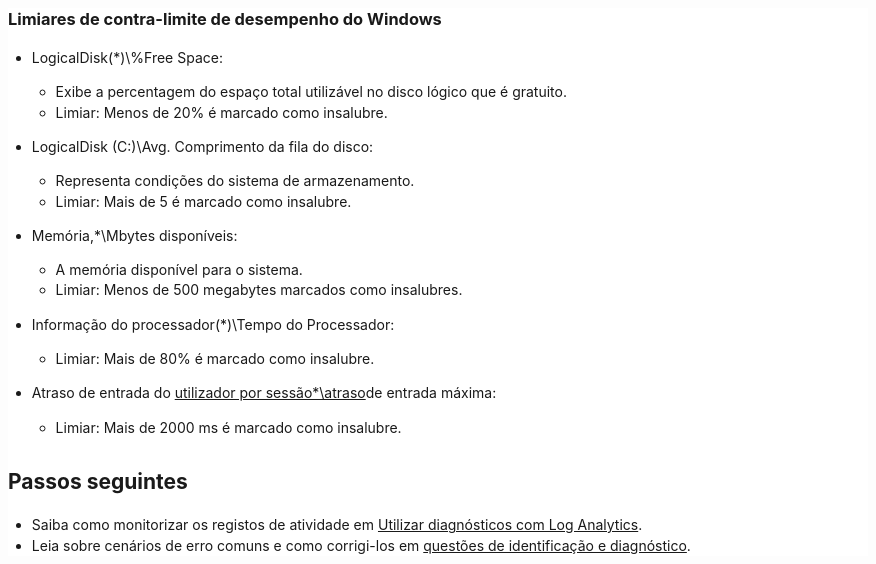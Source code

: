 ### <a name="windows-performance-counter-thresholds"></a>Limiares de contra-limite de desempenho do Windows

- LogicalDisk(\*)\\%Free Space:

    - Exibe a percentagem do espaço total utilizável no disco lógico que é gratuito.
    - Limiar: Menos de 20% é marcado como insalubre.

- LogicalDisk (C:)\\Avg. Comprimento da fila do disco:

    - Representa condições do sistema de armazenamento.
    - Limiar: Mais de 5 é marcado como insalubre.

- Memória,\*\\Mbytes disponíveis:

    - A memória disponível para o sistema.
    - Limiar: Menos de 500 megabytes marcados como insalubres.

- Informação do processador(\*)\\Tempo do Processador:

    - Limiar: Mais de 80% é marcado como insalubre.

- Atraso de entrada do [utilizador por sessão\*\\atraso](/windows-server/remote/remote-desktop-services/rds-rdsh-performance-counters/)de entrada máxima:

    - Limiar: Mais de 2000 ms é marcado como insalubre.

## <a name="next-steps"></a>Passos seguintes

- Saiba como monitorizar os registos de atividade em [Utilizar diagnósticos com Log Analytics](diagnostics-log-analytics.md).
- Leia sobre cenários de erro comuns e como corrigi-los em [questões de identificação e diagnóstico](diagnostics-role-service.md).
